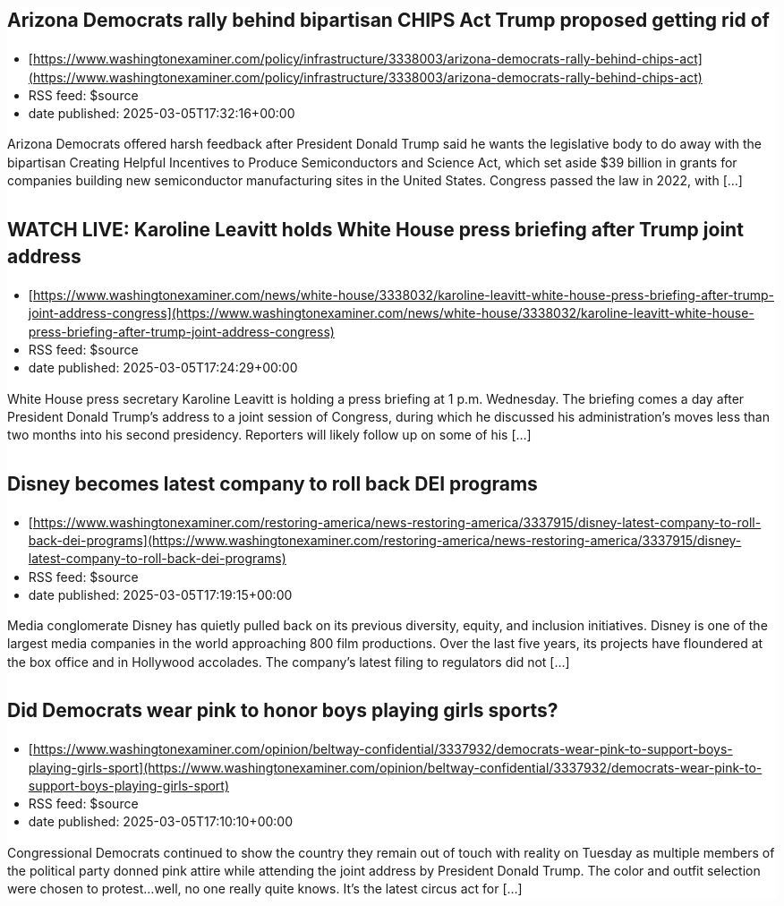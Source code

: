 ## Arizona Democrats rally behind bipartisan CHIPS Act Trump proposed getting rid of
 - [https://www.washingtonexaminer.com/policy/infrastructure/3338003/arizona-democrats-rally-behind-chips-act](https://www.washingtonexaminer.com/policy/infrastructure/3338003/arizona-democrats-rally-behind-chips-act)
 - RSS feed: $source
 - date published: 2025-03-05T17:32:16+00:00

Arizona Democrats offered harsh feedback after President Donald Trump said he wants the legislative body to do away with the bipartisan Creating Helpful Incentives to Produce Semiconductors and Science Act, which set aside $39 billion in grants for companies building new semiconductor manufacturing sites in the United States. Congress passed the law in 2022, with [&#8230;]

## WATCH LIVE: Karoline Leavitt holds White House press briefing after Trump joint address
 - [https://www.washingtonexaminer.com/news/white-house/3338032/karoline-leavitt-white-house-press-briefing-after-trump-joint-address-congress](https://www.washingtonexaminer.com/news/white-house/3338032/karoline-leavitt-white-house-press-briefing-after-trump-joint-address-congress)
 - RSS feed: $source
 - date published: 2025-03-05T17:24:29+00:00

White House press secretary Karoline Leavitt is holding a press briefing at 1 p.m. Wednesday. The briefing comes a day after President Donald Trump&#8217;s address to a joint session of Congress, during which he discussed his administration&#8217;s moves less than two months into his second presidency. Reporters will likely follow up on some of his [&#8230;]

## Disney becomes latest company to roll back DEI programs
 - [https://www.washingtonexaminer.com/restoring-america/news-restoring-america/3337915/disney-latest-company-to-roll-back-dei-programs](https://www.washingtonexaminer.com/restoring-america/news-restoring-america/3337915/disney-latest-company-to-roll-back-dei-programs)
 - RSS feed: $source
 - date published: 2025-03-05T17:19:15+00:00

Media conglomerate Disney has quietly pulled back on its previous diversity, equity, and inclusion initiatives. Disney is one of the largest media companies in the world approaching 800 film productions. Over the last five years, its projects have floundered at the box office and in Hollywood accolades. The company&#8217;s latest filing to regulators did not [&#8230;]

## Did Democrats wear pink to honor boys playing girls sports?
 - [https://www.washingtonexaminer.com/opinion/beltway-confidential/3337932/democrats-wear-pink-to-support-boys-playing-girls-sport](https://www.washingtonexaminer.com/opinion/beltway-confidential/3337932/democrats-wear-pink-to-support-boys-playing-girls-sport)
 - RSS feed: $source
 - date published: 2025-03-05T17:10:10+00:00

Congressional Democrats continued to show the country they remain out of touch with reality on Tuesday as multiple members of the political party donned pink attire while attending the joint address by President Donald Trump. The color and outfit selection were chosen to protest&#8230;well, no one really quite knows. It’s the latest circus act for [&#8230;]
